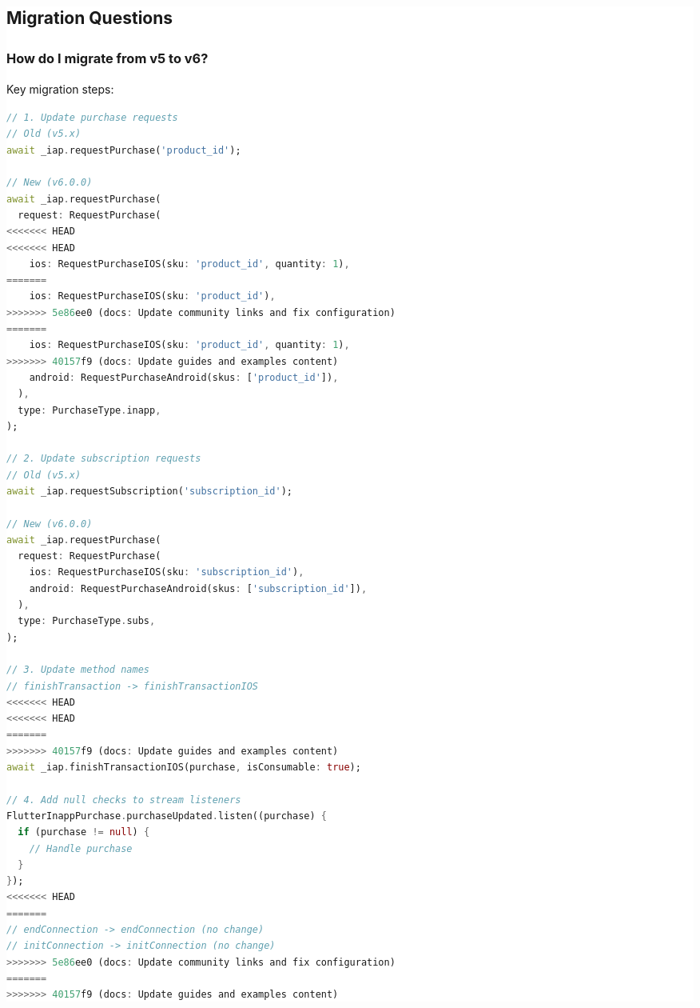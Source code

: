 ## Migration Questions

### How do I migrate from v5 to v6?

Key migration steps:

```dart
// 1. Update purchase requests
// Old (v5.x)
await _iap.requestPurchase('product_id');

// New (v6.0.0)
await _iap.requestPurchase(
  request: RequestPurchase(
<<<<<<< HEAD
<<<<<<< HEAD
    ios: RequestPurchaseIOS(sku: 'product_id', quantity: 1),
=======
    ios: RequestPurchaseIOS(sku: 'product_id'),
>>>>>>> 5e86ee0 (docs: Update community links and fix configuration)
=======
    ios: RequestPurchaseIOS(sku: 'product_id', quantity: 1),
>>>>>>> 40157f9 (docs: Update guides and examples content)
    android: RequestPurchaseAndroid(skus: ['product_id']),
  ),
  type: PurchaseType.inapp,
);

// 2. Update subscription requests
// Old (v5.x)
await _iap.requestSubscription('subscription_id');

// New (v6.0.0)
await _iap.requestPurchase(
  request: RequestPurchase(
    ios: RequestPurchaseIOS(sku: 'subscription_id'),
    android: RequestPurchaseAndroid(skus: ['subscription_id']),
  ),
  type: PurchaseType.subs,
);

// 3. Update method names
// finishTransaction -> finishTransactionIOS
<<<<<<< HEAD
<<<<<<< HEAD
=======
>>>>>>> 40157f9 (docs: Update guides and examples content)
await _iap.finishTransactionIOS(purchase, isConsumable: true);

// 4. Add null checks to stream listeners
FlutterInappPurchase.purchaseUpdated.listen((purchase) {
  if (purchase != null) {
    // Handle purchase
  }
});
<<<<<<< HEAD
=======
// endConnection -> endConnection (no change)
// initConnection -> initConnection (no change)
>>>>>>> 5e86ee0 (docs: Update community links and fix configuration)
=======
>>>>>>> 40157f9 (docs: Update guides and examples content)
```
